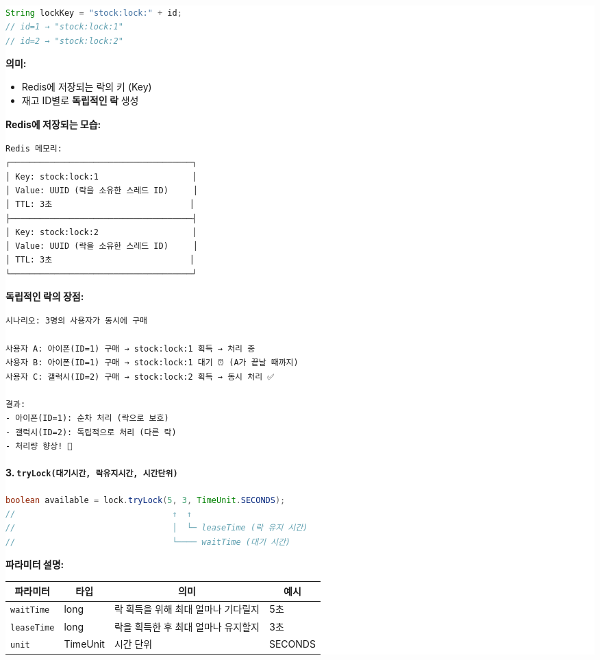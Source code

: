 ```java
String lockKey = "stock:lock:" + id;
// id=1 → "stock:lock:1"
// id=2 → "stock:lock:2"
```

**의미:**
- Redis에 저장되는 락의 키 (Key)
- 재고 ID별로 **독립적인 락** 생성

**Redis에 저장되는 모습:**
```
Redis 메모리:
┌─────────────────────────────────────┐
│ Key: stock:lock:1                   │
│ Value: UUID (락을 소유한 스레드 ID)     │
│ TTL: 3초                            │
├─────────────────────────────────────┤
│ Key: stock:lock:2                   │
│ Value: UUID (락을 소유한 스레드 ID)     │
│ TTL: 3초                            │
└─────────────────────────────────────┘
```

**독립적인 락의 장점:**
```
시나리오: 3명의 사용자가 동시에 구매

사용자 A: 아이폰(ID=1) 구매 → stock:lock:1 획득 → 처리 중
사용자 B: 아이폰(ID=1) 구매 → stock:lock:1 대기 ⏰ (A가 끝날 때까지)
사용자 C: 갤럭시(ID=2) 구매 → stock:lock:2 획득 → 동시 처리 ✅

결과:
- 아이폰(ID=1): 순차 처리 (락으로 보호)
- 갤럭시(ID=2): 독립적으로 처리 (다른 락)
- 처리량 향상! 🚀
```

#### 3. `tryLock(대기시간, 락유지시간, 시간단위)`

```java
boolean available = lock.tryLock(5, 3, TimeUnit.SECONDS);
//                                ↑  ↑
//                                │  └─ leaseTime (락 유지 시간)
//                                └──── waitTime (대기 시간)
```

**파라미터 설명:**

| 파라미터 | 타입 | 의미 | 예시 |
|---------|------|------|------|
| `waitTime` | long | 락 획득을 위해 최대 얼마나 기다릴지 | 5초 |
| `leaseTime` | long | 락을 획득한 후 최대 얼마나 유지할지 | 3초 |
| `unit` | TimeUnit | 시간 단위 | SECONDS |
